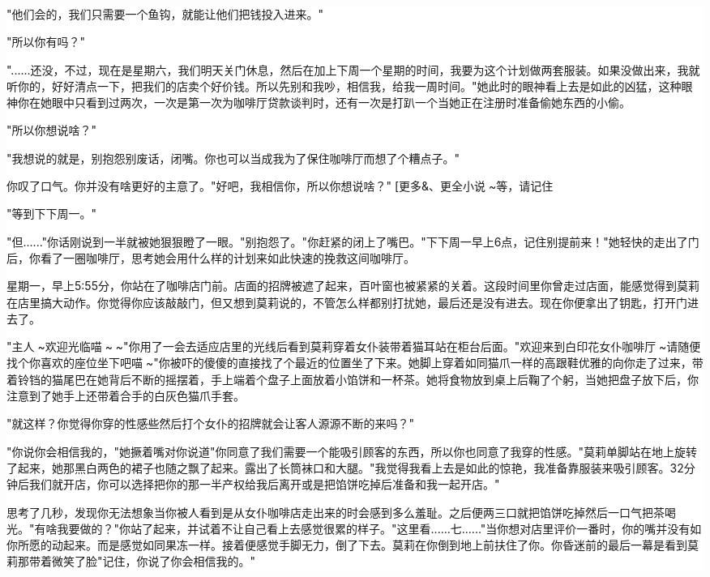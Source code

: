 



"他们会的，我们只需要一个鱼钩，就能让他们把钱投入进来。"



"所以你有吗？"



"......还没，不过，现在是星期六，我们明天关门休息，然后在加上下周一个星期的时间，我要为这个计划做两套服装。如果没做出来，我就听你的，好好清点一下，把我们的店卖个好价钱。所以先别和我吵，相信我，给我一周时间。"她此时的眼神看上去是如此的凶猛，这种眼神你在她眼中只看到过两次，一次是第一次为咖啡厅贷款谈判时，还有一次是打趴一个当她正在注册时准备偷她东西的小偷。





"所以你想说啥？"



"我想说的就是，别抱怨别废话，闭嘴。你也可以当成我为了保住咖啡厅而想了个糟点子。"



你叹了口气。你并没有啥更好的主意了。"好吧，我相信你，所以你想说啥？" [更多&、更全小说 ~等，请记住



"等到下下周一。"



"但......"你话刚说到一半就被她狠狠瞪了一眼。"别抱怨了。"你赶紧的闭上了嘴巴。"下下周一早上6点，记住别提前来！"她轻快的走出了门后，你看了一圈咖啡厅，思考她会用什么样的计划来如此快速的挽救这间咖啡厅。







星期一，早上5:55分，你站在了咖啡店门前。店面的招牌被遮了起来，百叶窗也被紧紧的关着。这段时间里你曾走过店面，能感觉得到莫莉在店里搞大动作。你觉得你应该敲敲门，但又想到莫莉说的，不管怎么样都别打扰她，最后还是没有进去。现在你便拿出了钥匙，打开门进去了。





"主人 ~欢迎光临喵 ~ ~"你用了一会去适应店里的光线后看到莫莉穿着女仆装带着猫耳站在柜台后面。"欢迎来到白印花女仆咖啡厅 ~请随便找个你喜欢的座位坐下吧喵 ~"你被吓的傻傻的直接找了个最近的位置坐了下来。她脚上穿着如同猫爪一样的高跟鞋优雅的向你走了过来，带着铃铛的猫尾巴在她背后不断的摇摆着，手上端着个盘子上面放着小馅饼和一杯茶。她将食物放到桌上后鞠了个躬，当她把盘子放下后，你注意到了她手上还带着合手的白灰色猫爪手套。



"就这样？你觉得你穿的性感些然后打个女仆的招牌就会让客人源源不断的来吗？"



"你说你会相信我的，"她撅着嘴对你说道"你同意了我们需要一个能吸引顾客的东西，所以你也同意了我穿的性感。"莫莉单脚站在地上旋转了起来，她那黑白两色的裙子也随之飘了起来。露出了长筒袜口和大腿。"我觉得我看上去是如此的惊艳，我准备靠服装来吸引顾客。32分钟后我们就开店，你可以选择把你的那一半产权给我后离开或是把馅饼吃掉后准备和我一起开店。"



思考了几秒，发现你无法想象当你被人看到是从女仆咖啡店走出来的时会感到多么羞耻。之后便两三口就把馅饼吃掉然后一口气把茶喝光。"有啥我要做的？"你站了起来，并试着不让自己看上去感觉很累的样子。"这里看......七......"当你想对店里评价一番时，你的嘴并没有如你所愿的动起来。而是感觉如同果冻一样。接着便感觉手脚无力，倒了下去。莫莉在你倒到地上前扶住了你。你昏迷前的最后一幕是看到莫莉那带着微笑了脸"记住，你说了你会相信我的。"





